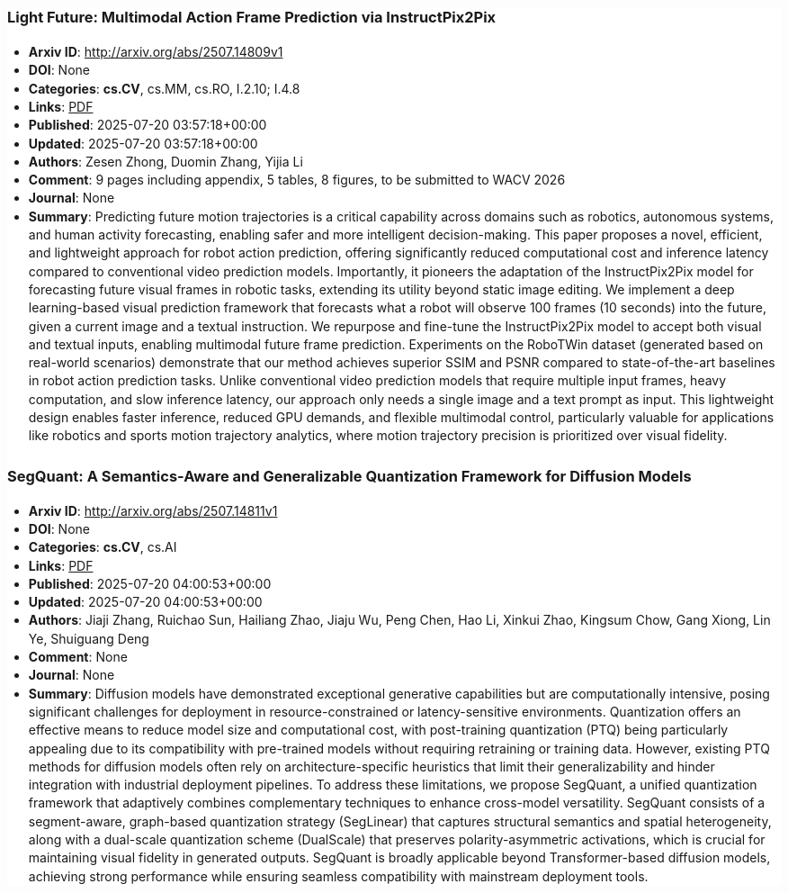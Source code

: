 

### Light Future: Multimodal Action Frame Prediction via InstructPix2Pix
- **Arxiv ID**: http://arxiv.org/abs/2507.14809v1
- **DOI**: None
- **Categories**: **cs.CV**, cs.MM, cs.RO, I.2.10; I.4.8
- **Links**: [PDF](http://arxiv.org/pdf/2507.14809v1)
- **Published**: 2025-07-20 03:57:18+00:00
- **Updated**: 2025-07-20 03:57:18+00:00
- **Authors**: Zesen Zhong, Duomin Zhang, Yijia Li
- **Comment**: 9 pages including appendix, 5 tables, 8 figures, to be submitted to
  WACV 2026
- **Journal**: None
- **Summary**: Predicting future motion trajectories is a critical capability across domains such as robotics, autonomous systems, and human activity forecasting, enabling safer and more intelligent decision-making. This paper proposes a novel, efficient, and lightweight approach for robot action prediction, offering significantly reduced computational cost and inference latency compared to conventional video prediction models. Importantly, it pioneers the adaptation of the InstructPix2Pix model for forecasting future visual frames in robotic tasks, extending its utility beyond static image editing. We implement a deep learning-based visual prediction framework that forecasts what a robot will observe 100 frames (10 seconds) into the future, given a current image and a textual instruction. We repurpose and fine-tune the InstructPix2Pix model to accept both visual and textual inputs, enabling multimodal future frame prediction. Experiments on the RoboTWin dataset (generated based on real-world scenarios) demonstrate that our method achieves superior SSIM and PSNR compared to state-of-the-art baselines in robot action prediction tasks. Unlike conventional video prediction models that require multiple input frames, heavy computation, and slow inference latency, our approach only needs a single image and a text prompt as input. This lightweight design enables faster inference, reduced GPU demands, and flexible multimodal control, particularly valuable for applications like robotics and sports motion trajectory analytics, where motion trajectory precision is prioritized over visual fidelity.



### SegQuant: A Semantics-Aware and Generalizable Quantization Framework for Diffusion Models
- **Arxiv ID**: http://arxiv.org/abs/2507.14811v1
- **DOI**: None
- **Categories**: **cs.CV**, cs.AI
- **Links**: [PDF](http://arxiv.org/pdf/2507.14811v1)
- **Published**: 2025-07-20 04:00:53+00:00
- **Updated**: 2025-07-20 04:00:53+00:00
- **Authors**: Jiaji Zhang, Ruichao Sun, Hailiang Zhao, Jiaju Wu, Peng Chen, Hao Li, Xinkui Zhao, Kingsum Chow, Gang Xiong, Lin Ye, Shuiguang Deng
- **Comment**: None
- **Journal**: None
- **Summary**: Diffusion models have demonstrated exceptional generative capabilities but are computationally intensive, posing significant challenges for deployment in resource-constrained or latency-sensitive environments. Quantization offers an effective means to reduce model size and computational cost, with post-training quantization (PTQ) being particularly appealing due to its compatibility with pre-trained models without requiring retraining or training data. However, existing PTQ methods for diffusion models often rely on architecture-specific heuristics that limit their generalizability and hinder integration with industrial deployment pipelines. To address these limitations, we propose SegQuant, a unified quantization framework that adaptively combines complementary techniques to enhance cross-model versatility. SegQuant consists of a segment-aware, graph-based quantization strategy (SegLinear) that captures structural semantics and spatial heterogeneity, along with a dual-scale quantization scheme (DualScale) that preserves polarity-asymmetric activations, which is crucial for maintaining visual fidelity in generated outputs. SegQuant is broadly applicable beyond Transformer-based diffusion models, achieving strong performance while ensuring seamless compatibility with mainstream deployment tools.
